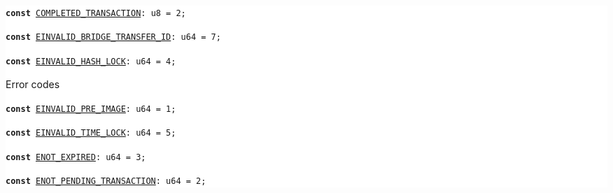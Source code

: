 <pre><code><b>const</b> <a href="atomic_bridge.md#0x1_bridge_store_COMPLETED_TRANSACTION">COMPLETED_TRANSACTION</a>: u8 = 2;
</code></pre>



<a id="0x1_bridge_store_EINVALID_BRIDGE_TRANSFER_ID"></a>



<pre><code><b>const</b> <a href="atomic_bridge.md#0x1_bridge_store_EINVALID_BRIDGE_TRANSFER_ID">EINVALID_BRIDGE_TRANSFER_ID</a>: u64 = 7;
</code></pre>



<a id="0x1_bridge_store_EINVALID_HASH_LOCK"></a>



<pre><code><b>const</b> <a href="atomic_bridge.md#0x1_bridge_store_EINVALID_HASH_LOCK">EINVALID_HASH_LOCK</a>: u64 = 4;
</code></pre>



<a id="0x1_bridge_store_EINVALID_PRE_IMAGE"></a>

Error codes


<pre><code><b>const</b> <a href="atomic_bridge.md#0x1_bridge_store_EINVALID_PRE_IMAGE">EINVALID_PRE_IMAGE</a>: u64 = 1;
</code></pre>



<a id="0x1_bridge_store_EINVALID_TIME_LOCK"></a>



<pre><code><b>const</b> <a href="atomic_bridge.md#0x1_bridge_store_EINVALID_TIME_LOCK">EINVALID_TIME_LOCK</a>: u64 = 5;
</code></pre>



<a id="0x1_bridge_store_ENOT_EXPIRED"></a>



<pre><code><b>const</b> <a href="atomic_bridge.md#0x1_bridge_store_ENOT_EXPIRED">ENOT_EXPIRED</a>: u64 = 3;
</code></pre>



<a id="0x1_bridge_store_ENOT_PENDING_TRANSACTION"></a>



<pre><code><b>const</b> <a href="atomic_bridge.md#0x1_bridge_store_ENOT_PENDING_TRANSACTION">ENOT_PENDING_TRANSACTION</a>: u64 = 2;
</code></pre>



<a id="0x1_bridge_store_EZERO_AMOUNT"></a>
